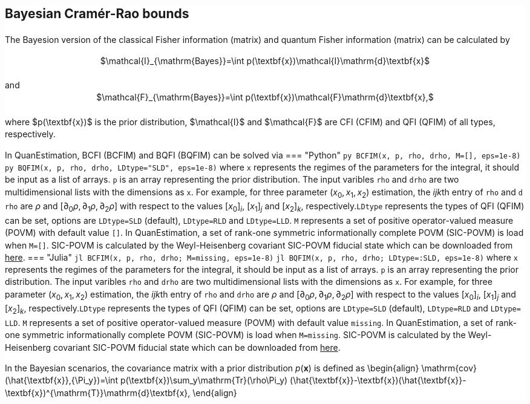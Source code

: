 ## **Bayesian Cramér-Rao bounds**
The Bayesion version of the classical Fisher information (matrix) and quantum Fisher information 
(matrix) can be calculated by <br>
<center> $\mathcal{I}_{\mathrm{Bayes}}=\int p(\textbf{x})\mathcal{I}\mathrm{d}\textbf{x}$ </center> <br>
and <br>
<center> $\mathcal{F}_{\mathrm{Bayes}}=\int p(\textbf{x})\mathcal{F}\mathrm{d}\textbf{x},$</center> <br>
where $p(\textbf{x})$ is the prior distribution, $\mathcal{I}$ and $\mathcal{F}$ are CFI (CFIM) 
and QFI (QFIM) of all types, respectively.

In QuanEstimation, BCFI (BCFIM) and BQFI (BQFIM) can be solved via
=== "Python"
    ``` py
    BCFIM(x, p, rho, drho, M=[], eps=1e-8)
    ```
    ``` py
    BQFIM(x, p, rho, drho, LDtype="SLD", eps=1e-8)
    ```
    where `x` represents the regimes of the parameters for the integral, it should be input as a 
    list of arrays. `p` is an array representing the prior distribution. The input varibles `rho` 
    and `drho` are two multidimensional lists with the dimensions as `x`. For example, for three 
    parameter ($x_0, x_1, x_2$) estimation, the $ijk$th entry of `rho` and `drho` are $\rho$ and 
    $[\partial_0\rho, \partial_1\rho, \partial_2\rho]$ with respect to the values $[x_0]_i$, 
    $[x_1]_j$ and $[x_2]_k$, respectively.`LDtype` represents the types of QFI (QFIM) can be set,
    options are `LDtype=SLD` (default), `LDtype=RLD` and `LDtype=LLD`. `M` represents a set of 
    positive operator-valued measure (POVM) with default value `[]`. In QuanEstimation, a set of 
    rank-one symmetric informationally complete POVM (SIC-POVM) is load when `M=[]`. SIC-POVM is 
    calculated by the Weyl-Heisenberg covariant SIC-POVM fiducial state which can be downloaded 
    from [here](http://www.physics.umb.edu/Research/QBism/solutions.html).
=== "Julia"
    ``` jl
    BCFIM(x, p, rho, drho; M=missing, eps=1e-8)
    ```
    ``` jl
    BQFIM(x, p, rho, drho; LDtype=:SLD, eps=1e-8)
    ```
    where `x` represents the regimes of the parameters for the integral, it should be input as a 
    list of arrays. `p` is an array representing the prior distribution. The input varibles `rho` 
    and `drho` are two multidimensional lists with the dimensions as `x`. For example, for three 
    parameter ($x_0, x_1, x_2$) estimation, the $ijk$th entry of `rho` and `drho` are $\rho$ and 
    $[\partial_0\rho, \partial_1\rho, \partial_2\rho]$ with respect to the values $[x_0]_i$, 
    $[x_1]_j$ and $[x_2]_k$, respectively.`LDtype` represents the types of QFI (QFIM) can be set,
    options are `LDtype=SLD` (default), `LDtype=RLD` and `LDtype=LLD`. `M` represents a set of 
    positive operator-valued measure (POVM) with default value `missing`. In QuanEstimation, a set of 
    rank-one symmetric informationally complete POVM (SIC-POVM) is load when `M=missing`. SIC-POVM is 
    calculated by the Weyl-Heisenberg covariant SIC-POVM fiducial state which can be downloaded 
    from [here](http://www.physics.umb.edu/Research/QBism/solutions.html).

In the Bayesian scenarios, the covariance matrix with a prior distribution $p(\textbf{x})$ is 
defined as
\begin{align}
\mathrm{cov}(\hat{\textbf{x}},\{\Pi_y\})=\int p(\textbf{x})\sum_y\mathrm{Tr}(\rho\Pi_y)
(\hat{\textbf{x}}-\textbf{x})(\hat{\textbf{x}}-\textbf{x})^{\mathrm{T}}\mathrm{d}\textbf{x},
\end{align}
